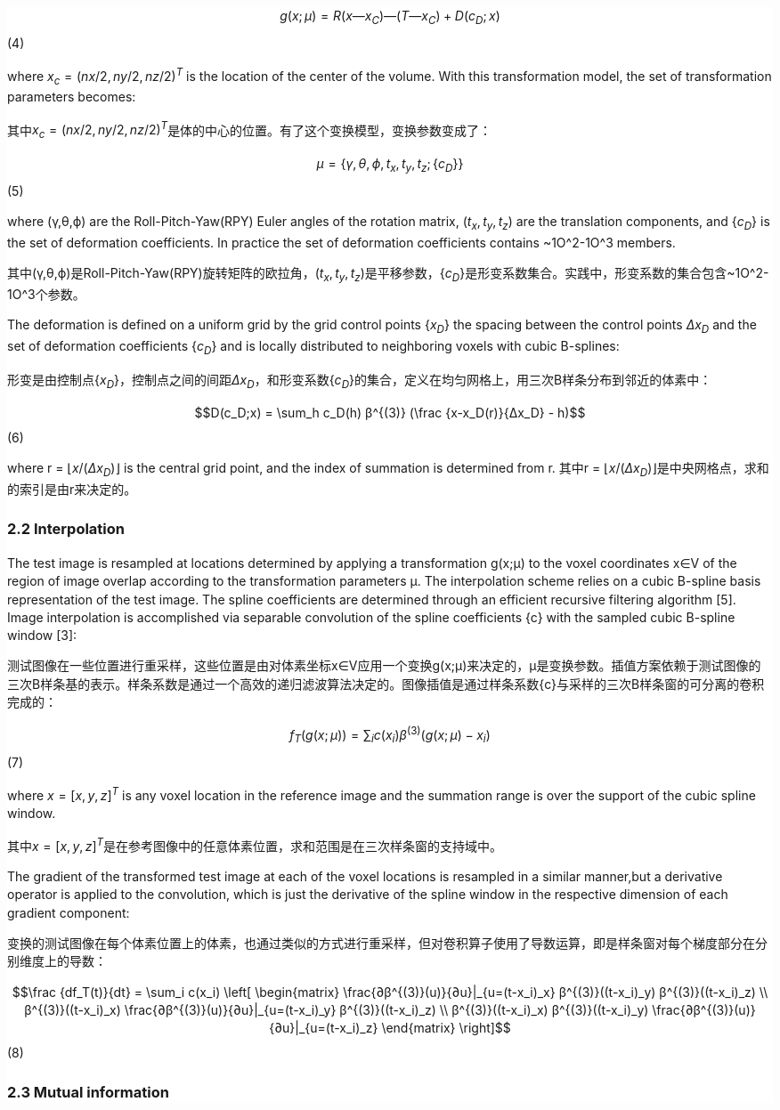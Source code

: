 $$g(x;μ) = R(x—x_C)—(T—x_C)+D(c_D;x)$$(4)

where $x_c = (nx/2, ny/2, nz/2)^T$ is the location of the center of the volume. With this transformation model, the set of transformation parameters becomes:

其中$x_c = (nx/2, ny/2, nz/2)^T$是体的中心的位置。有了这个变换模型，变换参数变成了：

$$μ=\{ γ, θ, ϕ, t_x, t_y, t_z; \{c_D\} \}$$(5)

where (γ,θ,ϕ) are the Roll-Pitch-Yaw(RPY) Euler angles of the rotation matrix, ($t_x,t_y,t_z$) are the translation components, and {$c_D$} is the set of deformation coefficients. In practice the set of deformation coefficients contains ~1O^2-1O^3 members.

其中(γ,θ,ϕ)是Roll-Pitch-Yaw(RPY)旋转矩阵的欧拉角，($t_x,t_y,t_z$)是平移参数，{$c_D$}是形变系数集合。实践中，形变系数的集合包含~1O^2-1O^3个参数。

The deformation is defined on a uniform grid by the grid control points {$x_D$} the spacing between the control points $Δx_D$ and the set of deformation coefficients {$c_D$} and is locally distributed to neighboring voxels with cubic B-splines:

形变是由控制点{$x_D$}，控制点之间的间距$Δx_D$，和形变系数{$c_D$}的集合，定义在均匀网格上，用三次B样条分布到邻近的体素中：

$$D(c_D;x) = \sum_h c_D(h) β^{(3)} (\frac {x-x_D(r)}{Δx_D} - h)$$(6)

where r = $⌊x/(Δx_D)⌋$ is the central grid point, and the index of summation is determined from r. 其中r = $⌊x/(Δx_D)⌋$是中央网格点，求和的索引是由r来决定的。

### 2.2 Interpolation

The test image is resampled at locations determined by applying a transformation g(x;μ) to the voxel coordinates x∈V of the region of image overlap according to the transformation parameters μ. The interpolation scheme relies on a cubic B-spline basis representation of the test image. The spline coefficients are determined through an efficient recursive filtering algorithm [5]. Image interpolation is accomplished via separable convolution of the spline coefficients {c} with the sampled cubic B-spline window [3]:

测试图像在一些位置进行重采样，这些位置是由对体素坐标x∈V应用一个变换g(x;μ)来决定的，μ是变换参数。插值方案依赖于测试图像的三次B样条基的表示。样条系数是通过一个高效的递归滤波算法决定的。图像插值是通过样条系数{c}与采样的三次B样条窗的可分离的卷积完成的：

$$f_T(g(x;μ)) = \sum_i c(x_i) β^{(3)} (g(x;μ)-x_i)$$(7)

where $x=[x,y,z]^T$ is any voxel location in the reference image and the summation range is over the support of the cubic spline window.

其中$x=[x,y,z]^T$是在参考图像中的任意体素位置，求和范围是在三次样条窗的支持域中。

The gradient of the transformed test image at each of the voxel locations is resampled in a similar manner,but a derivative operator is applied to the convolution, which is just the derivative of the spline window in the respective dimension of each gradient component:

变换的测试图像在每个体素位置上的体素，也通过类似的方式进行重采样，但对卷积算子使用了导数运算，即是样条窗对每个梯度部分在分别维度上的导数：

$$\frac {df_T(t)}{dt} = \sum_i c(x_i) \left[ \begin{matrix} \frac{∂β^{(3)}(u)}{∂u}|_{u=(t-x_i)_x} β^{(3)}((t-x_i)_y) β^{(3)}((t-x_i)_z) \\ β^{(3)}((t-x_i)_x) \frac{∂β^{(3)}(u)}{∂u}|_{u=(t-x_i)_y} β^{(3)}((t-x_i)_z) \\ β^{(3)}((t-x_i)_x) β^{(3)}((t-x_i)_y) \frac{∂β^{(3)}(u)}{∂u}|_{u=(t-x_i)_z} \end{matrix} \right]$$(8)

### 2.3 Mutual information
